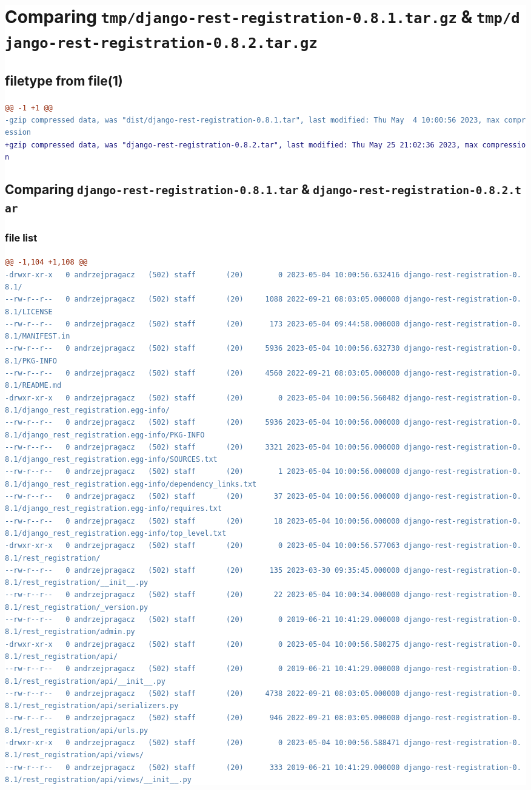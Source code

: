# Comparing `tmp/django-rest-registration-0.8.1.tar.gz` & `tmp/django-rest-registration-0.8.2.tar.gz`

## filetype from file(1)

```diff
@@ -1 +1 @@
-gzip compressed data, was "dist/django-rest-registration-0.8.1.tar", last modified: Thu May  4 10:00:56 2023, max compression
+gzip compressed data, was "django-rest-registration-0.8.2.tar", last modified: Thu May 25 21:02:36 2023, max compression
```

## Comparing `django-rest-registration-0.8.1.tar` & `django-rest-registration-0.8.2.tar`

### file list

```diff
@@ -1,104 +1,108 @@
-drwxr-xr-x   0 andrzejpragacz   (502) staff       (20)        0 2023-05-04 10:00:56.632416 django-rest-registration-0.8.1/
--rw-r--r--   0 andrzejpragacz   (502) staff       (20)     1088 2022-09-21 08:03:05.000000 django-rest-registration-0.8.1/LICENSE
--rw-r--r--   0 andrzejpragacz   (502) staff       (20)      173 2023-05-04 09:44:58.000000 django-rest-registration-0.8.1/MANIFEST.in
--rw-r--r--   0 andrzejpragacz   (502) staff       (20)     5936 2023-05-04 10:00:56.632730 django-rest-registration-0.8.1/PKG-INFO
--rw-r--r--   0 andrzejpragacz   (502) staff       (20)     4560 2022-09-21 08:03:05.000000 django-rest-registration-0.8.1/README.md
-drwxr-xr-x   0 andrzejpragacz   (502) staff       (20)        0 2023-05-04 10:00:56.560482 django-rest-registration-0.8.1/django_rest_registration.egg-info/
--rw-r--r--   0 andrzejpragacz   (502) staff       (20)     5936 2023-05-04 10:00:56.000000 django-rest-registration-0.8.1/django_rest_registration.egg-info/PKG-INFO
--rw-r--r--   0 andrzejpragacz   (502) staff       (20)     3321 2023-05-04 10:00:56.000000 django-rest-registration-0.8.1/django_rest_registration.egg-info/SOURCES.txt
--rw-r--r--   0 andrzejpragacz   (502) staff       (20)        1 2023-05-04 10:00:56.000000 django-rest-registration-0.8.1/django_rest_registration.egg-info/dependency_links.txt
--rw-r--r--   0 andrzejpragacz   (502) staff       (20)       37 2023-05-04 10:00:56.000000 django-rest-registration-0.8.1/django_rest_registration.egg-info/requires.txt
--rw-r--r--   0 andrzejpragacz   (502) staff       (20)       18 2023-05-04 10:00:56.000000 django-rest-registration-0.8.1/django_rest_registration.egg-info/top_level.txt
-drwxr-xr-x   0 andrzejpragacz   (502) staff       (20)        0 2023-05-04 10:00:56.577063 django-rest-registration-0.8.1/rest_registration/
--rw-r--r--   0 andrzejpragacz   (502) staff       (20)      135 2023-03-30 09:35:45.000000 django-rest-registration-0.8.1/rest_registration/__init__.py
--rw-r--r--   0 andrzejpragacz   (502) staff       (20)       22 2023-05-04 10:00:34.000000 django-rest-registration-0.8.1/rest_registration/_version.py
--rw-r--r--   0 andrzejpragacz   (502) staff       (20)        0 2019-06-21 10:41:29.000000 django-rest-registration-0.8.1/rest_registration/admin.py
-drwxr-xr-x   0 andrzejpragacz   (502) staff       (20)        0 2023-05-04 10:00:56.580275 django-rest-registration-0.8.1/rest_registration/api/
--rw-r--r--   0 andrzejpragacz   (502) staff       (20)        0 2019-06-21 10:41:29.000000 django-rest-registration-0.8.1/rest_registration/api/__init__.py
--rw-r--r--   0 andrzejpragacz   (502) staff       (20)     4738 2022-09-21 08:03:05.000000 django-rest-registration-0.8.1/rest_registration/api/serializers.py
--rw-r--r--   0 andrzejpragacz   (502) staff       (20)      946 2022-09-21 08:03:05.000000 django-rest-registration-0.8.1/rest_registration/api/urls.py
-drwxr-xr-x   0 andrzejpragacz   (502) staff       (20)        0 2023-05-04 10:00:56.588471 django-rest-registration-0.8.1/rest_registration/api/views/
--rw-r--r--   0 andrzejpragacz   (502) staff       (20)      333 2019-06-21 10:41:29.000000 django-rest-registration-0.8.1/rest_registration/api/views/__init__.py
```